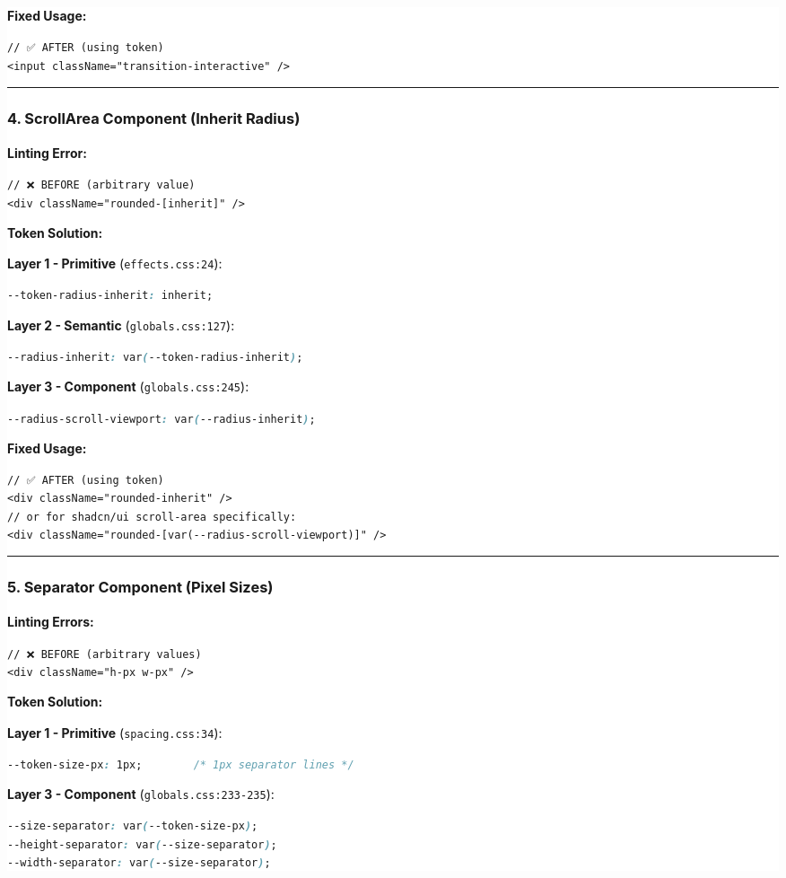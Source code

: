 **Fixed Usage:**
```tsx
// ✅ AFTER (using token)
<input className="transition-interactive" />
```

---

### 4. ScrollArea Component (Inherit Radius)

**Linting Error:**
```tsx
// ❌ BEFORE (arbitrary value)
<div className="rounded-[inherit]" />
```

**Token Solution:**

**Layer 1 - Primitive** (`effects.css:24`):
```css
--token-radius-inherit: inherit;
```

**Layer 2 - Semantic** (`globals.css:127`):
```css
--radius-inherit: var(--token-radius-inherit);
```

**Layer 3 - Component** (`globals.css:245`):
```css
--radius-scroll-viewport: var(--radius-inherit);
```

**Fixed Usage:**
```tsx
// ✅ AFTER (using token)
<div className="rounded-inherit" />
// or for shadcn/ui scroll-area specifically:
<div className="rounded-[var(--radius-scroll-viewport)]" />
```

---

### 5. Separator Component (Pixel Sizes)

**Linting Errors:**
```tsx
// ❌ BEFORE (arbitrary values)
<div className="h-px w-px" />
```

**Token Solution:**

**Layer 1 - Primitive** (`spacing.css:34`):
```css
--token-size-px: 1px;        /* 1px separator lines */
```

**Layer 3 - Component** (`globals.css:233-235`):
```css
--size-separator: var(--token-size-px);
--height-separator: var(--size-separator);
--width-separator: var(--size-separator);
```
